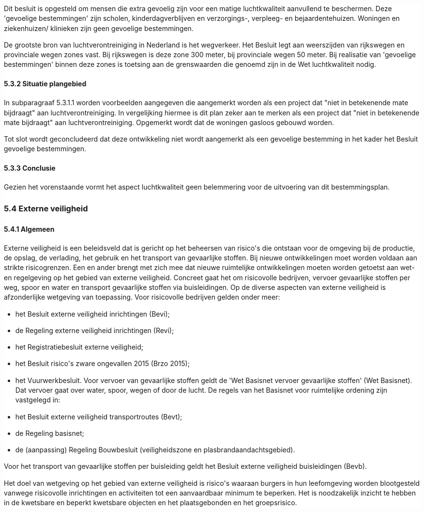 Dit besluit is opgesteld om mensen die extra gevoelig zijn voor een matige luchtkwaliteit aanvullend te beschermen. Deze 'gevoelige bestemmingen' zijn scholen, kinderdagverblijven en verzorgings-, verpleeg- en bejaardentehuizen. Woningen en ziekenhuizen/ klinieken zijn geen gevoelige bestemmingen.

De grootste bron van luchtverontreiniging in Nederland is het wegverkeer. Het Besluit legt aan weerszijden van rijkswegen en provinciale wegen zones vast. Bij rijkswegen is deze zone 300 meter, bij provinciale wegen 50 meter. Bij realisatie van 'gevoelige bestemmingen' binnen deze zones is toetsing aan de grenswaarden die genoemd zijn in de Wet luchtkwaliteit nodig.

#### **5.3.2 Situatie plangebied**

In subparagraaf 5.3.1.1 worden voorbeelden aangegeven die aangemerkt worden als een project dat "niet in betekenende mate bijdraagt" aan luchtverontreiniging. In vergelijking hiermee is dit plan zeker aan te merken als een project dat "niet in betekenende mate bijdraagt" aan luchtverontreiniging. Opgemerkt wordt dat de woningen gasloos gebouwd worden.

Tot slot wordt geconcludeerd dat deze ontwikkeling niet wordt aangemerkt als een gevoelige bestemming in het kader het Besluit gevoelige bestemmingen.

#### **5.3.3 Conclusie**

Gezien het vorenstaande vormt het aspect luchtkwaliteit geen belemmering voor de uitvoering van dit bestemmingsplan.

### <span id="page-37-0"></span>**5.4 Externe veiligheid**

#### **5.4.1 Algemeen**

Externe veiligheid is een beleidsveld dat is gericht op het beheersen van risico's die ontstaan voor de omgeving bij de productie, de opslag, de verlading, het gebruik en het transport van gevaarlijke stoffen. Bij nieuwe ontwikkelingen moet worden voldaan aan strikte risicogrenzen. Een en ander brengt met zich mee dat nieuwe ruimtelijke ontwikkelingen moeten worden getoetst aan wet- en regelgeving op het gebied van externe veiligheid. Concreet gaat het om risicovolle bedrijven, vervoer gevaarlijke stoffen per weg, spoor en water en transport gevaarlijke stoffen via buisleidingen. Op de diverse aspecten van externe veiligheid is afzonderlijke wetgeving van toepassing. Voor risicovolle bedrijven gelden onder meer:

- het Besluit externe veiligheid inrichtingen (Bevi);
- de Regeling externe veiligheid inrichtingen (Revi);
- het Registratiebesluit externe veiligheid;
- het Besluit risico's zware ongevallen 2015 (Brzo 2015);

- het Vuurwerkbesluit.
Voor vervoer van gevaarlijke stoffen geldt de 'Wet Basisnet vervoer gevaarlijke stoffen' (Wet Basisnet). Dat vervoer gaat over water, spoor, wegen of door de lucht. De regels van het Basisnet voor ruimtelijke ordening zijn vastgelegd in:

- het Besluit externe veiligheid transportroutes (Bevt);
- de Regeling basisnet;
- de (aanpassing) Regeling Bouwbesluit (veiligheidszone en plasbrandaandachtsgebied).

Voor het transport van gevaarlijke stoffen per buisleiding geldt het Besluit externe veiligheid buisleidingen (Bevb).

Het doel van wetgeving op het gebied van externe veiligheid is risico's waaraan burgers in hun leefomgeving worden blootgesteld vanwege risicovolle inrichtingen en activiteiten tot een aanvaardbaar minimum te beperken. Het is noodzakelijk inzicht te hebben in de kwetsbare en beperkt kwetsbare objecten en het plaatsgebonden en het groepsrisico.
